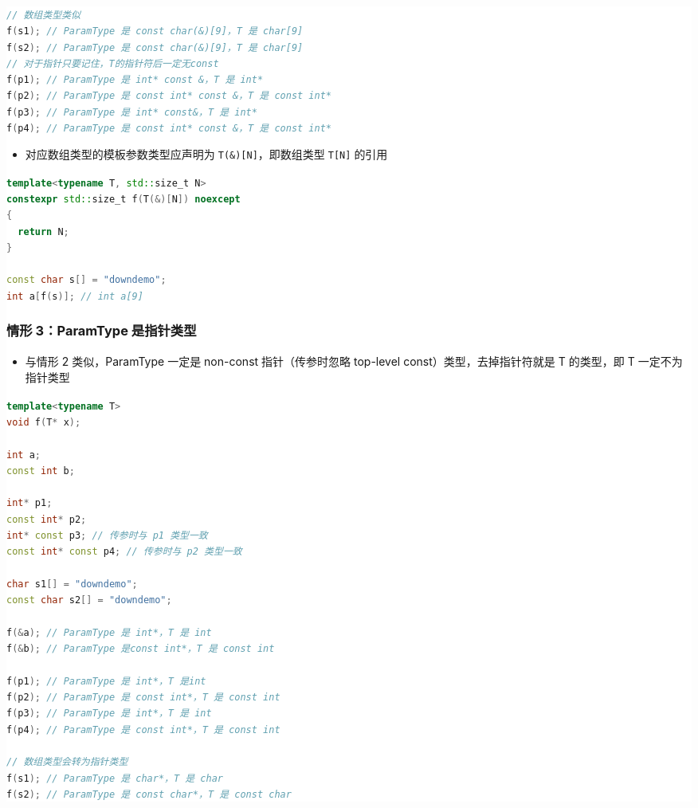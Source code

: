 ```cpp
// 数组类型类似
f(s1); // ParamType 是 const char(&)[9]，T 是 char[9]
f(s2); // ParamType 是 const char(&)[9]，T 是 char[9]
// 对于指针只要记住，T的指针符后一定无const
f(p1); // ParamType 是 int* const &，T 是 int*
f(p2); // ParamType 是 const int* const &，T 是 const int*
f(p3); // ParamType 是 int* const&，T 是 int*
f(p4); // ParamType 是 const int* const &，T 是 const int*
```

* 对应数组类型的模板参数类型应声明为 `T(&)[N]`，即数组类型 `T[N]` 的引用

```cpp
template<typename T, std::size_t N>
constexpr std::size_t f(T(&)[N]) noexcept
{
  return N;
}

const char s[] = "downdemo";
int a[f(s)]; // int a[9]
```

### 情形 3：ParamType 是指针类型

* 与情形 2 类似，ParamType 一定是 non-const 指针（传参时忽略 top-level const）类型，去掉指针符就是 T 的类型，即 T 一定不为指针类型

```cpp
template<typename T>
void f(T* x);

int a;
const int b;

int* p1;
const int* p2;
int* const p3; // 传参时与 p1 类型一致
const int* const p4; // 传参时与 p2 类型一致

char s1[] = "downdemo";
const char s2[] = "downdemo";

f(&a); // ParamType 是 int*，T 是 int
f(&b); // ParamType 是const int*，T 是 const int

f(p1); // ParamType 是 int*，T 是int
f(p2); // ParamType 是 const int*，T 是 const int
f(p3); // ParamType 是 int*，T 是 int
f(p4); // ParamType 是 const int*，T 是 const int

// 数组类型会转为指针类型
f(s1); // ParamType 是 char*，T 是 char
f(s2); // ParamType 是 const char*，T 是 const char
```
